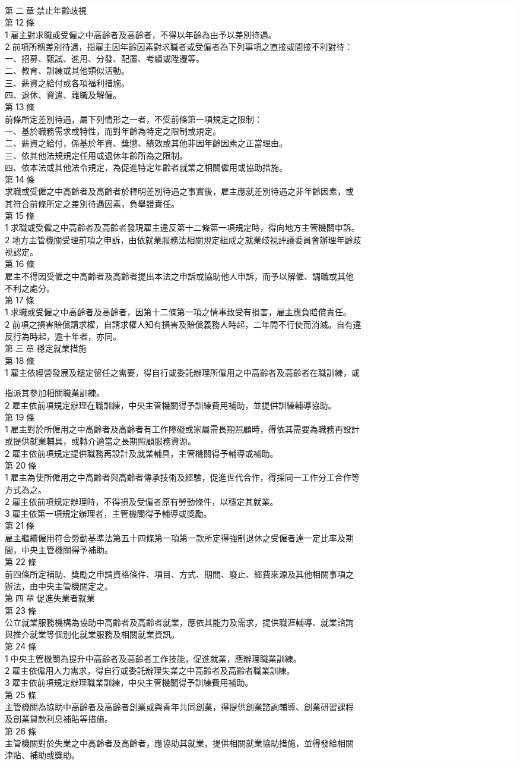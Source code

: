 
第 二 章 禁止年齡歧視  
第 12 條  
1 雇主對求職或受僱之中高齡者及高齡者，不得以年齡為由予以差別待遇。  
2 前項所稱差別待遇，指雇主因年齡因素對求職者或受僱者為下列事項之直接或間接不利對待：  
一、招募、甄試、進用、分發、配置、考績或陞遷等。  
二、教育、訓練或其他類似活動。  
三、薪資之給付或各項福利措施。  
四、退休、資遣、離職及解僱。  
第 13 條  
前條所定差別待遇，屬下列情形之一者，不受前條第一項規定之限制：  
一、基於職務需求或特性，而對年齡為特定之限制或規定。  
二、薪資之給付，係基於年資、獎懲、績效或其他非因年齡因素之正當理由。  
三、依其他法規規定任用或退休年齡所為之限制。  
四、依本法或其他法令規定，為促進特定年齡者就業之相關僱用或協助措施。  
第 14 條  
求職或受僱之中高齡者及高齡者於釋明差別待遇之事實後，雇主應就差別待遇之非年齡因素，或  
其符合前條所定之差別待遇因素，負舉證責任。  
第 15 條  
1 求職或受僱之中高齡者及高齡者發現雇主違反第十二條第一項規定時，得向地方主管機關申訴。  
2 地方主管機關受理前項之申訴，由依就業服務法相關規定組成之就業歧視評議委員會辦理年齡歧  
視認定。  
第 16 條  
雇主不得因受僱之中高齡者及高齡者提出本法之申訴或協助他人申訴，而予以解僱、調職或其他  
不利之處分。  
第 17 條  
1 求職或受僱之中高齡者及高齡者，因第十二條第一項之情事致受有損害，雇主應負賠償責任。  
2 前項之損害賠償請求權，自請求權人知有損害及賠償義務人時起，二年間不行使而消滅。自有違  
反行為時起，逾十年者，亦同。  
第 三 章 穩定就業措施  
第 18 條  
1 雇主依經營發展及穩定留任之需要，得自行或委託辦理所僱用之中高齡者及高齡者在職訓練，或  


指派其參加相關職業訓練。  
2 雇主依前項規定辦理在職訓練，中央主管機關得予訓練費用補助，並提供訓練輔導協助。  
第 19 條  
1 雇主對於所僱用之中高齡者及高齡者有工作障礙或家屬需長期照顧時，得依其需要為職務再設計  
或提供就業輔具，或轉介適當之長期照顧服務資源。  
2 雇主依前項規定提供職務再設計及就業輔具，主管機關得予輔導或補助。  
第 20 條  
1 雇主為使所僱用之中高齡者與高齡者傳承技術及經驗，促進世代合作，得採同一工作分工合作等  
方式為之。  
2 雇主依前項規定辦理時，不得損及受僱者原有勞動條件，以穩定其就業。  
3 雇主依第一項規定辦理者，主管機關得予輔導或獎勵。  
第 21 條  
雇主繼續僱用符合勞動基準法第五十四條第一項第一款所定得強制退休之受僱者達一定比率及期  
間，中央主管機關得予補助。  
第 22 條  
前四條所定補助、獎勵之申請資格條件、項目、方式、期間、廢止、經費來源及其他相關事項之  
辦法，由中央主管機關定之。  
第 四 章 促進失業者就業  
第 23 條  
公立就業服務機構為協助中高齡者及高齡者就業，應依其能力及需求，提供職涯輔導、就業諮詢  
與推介就業等個別化就業服務及相關就業資訊。  
第 24 條  
1 中央主管機關為提升中高齡者及高齡者工作技能，促進就業，應辦理職業訓練。  
2 雇主依僱用人力需求，得自行或委託辦理失業之中高齡者及高齡者職業訓練。  
3 雇主依前項規定辦理職業訓練，中央主管機關得予訓練費用補助。  
第 25 條  
主管機關為協助中高齡者及高齡者創業或與青年共同創業，得提供創業諮詢輔導、創業研習課程  
及創業貸款利息補貼等措施。  
第 26 條  
主管機關對於失業之中高齡者及高齡者，應協助其就業，提供相關就業協助措施，並得發給相關  
津貼、補助或獎助。  